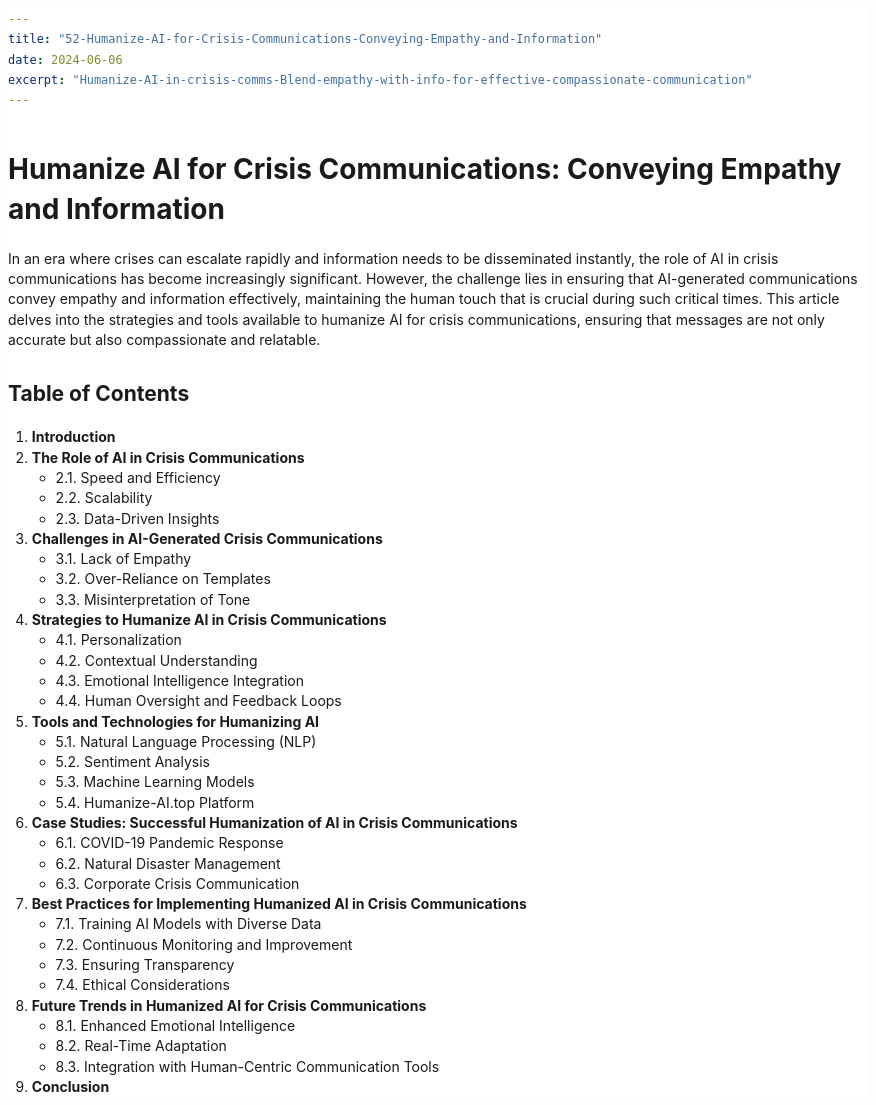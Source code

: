 ```yaml
---
title: "52-Humanize-AI-for-Crisis-Communications-Conveying-Empathy-and-Information"
date: 2024-06-06
excerpt: "Humanize-AI-in-crisis-comms-Blend-empathy-with-info-for-effective-compassionate-communication"
---
```


# Humanize AI for Crisis Communications: Conveying Empathy and Information

In an era where crises can escalate rapidly and information needs to be disseminated instantly, the role of AI in crisis communications has become increasingly significant. However, the challenge lies in ensuring that AI-generated communications convey empathy and information effectively, maintaining the human touch that is crucial during such critical times. This article delves into the strategies and tools available to humanize AI for crisis communications, ensuring that messages are not only accurate but also compassionate and relatable.

## Table of Contents

1. **Introduction**
2. **The Role of AI in Crisis Communications**
   - 2.1. Speed and Efficiency
   - 2.2. Scalability
   - 2.3. Data-Driven Insights
3. **Challenges in AI-Generated Crisis Communications**
   - 3.1. Lack of Empathy
   - 3.2. Over-Reliance on Templates
   - 3.3. Misinterpretation of Tone
4. **Strategies to Humanize AI in Crisis Communications**
   - 4.1. Personalization
   - 4.2. Contextual Understanding
   - 4.3. Emotional Intelligence Integration
   - 4.4. Human Oversight and Feedback Loops
5. **Tools and Technologies for Humanizing AI**
   - 5.1. Natural Language Processing (NLP)
   - 5.2. Sentiment Analysis
   - 5.3. Machine Learning Models
   - 5.4. Humanize-AI.top Platform
6. **Case Studies: Successful Humanization of AI in Crisis Communications**
   - 6.1. COVID-19 Pandemic Response
   - 6.2. Natural Disaster Management
   - 6.3. Corporate Crisis Communication
7. **Best Practices for Implementing Humanized AI in Crisis Communications**
   - 7.1. Training AI Models with Diverse Data
   - 7.2. Continuous Monitoring and Improvement
   - 7.3. Ensuring Transparency
   - 7.4. Ethical Considerations
8. **Future Trends in Humanized AI for Crisis Communications**
   - 8.1. Enhanced Emotional Intelligence
   - 8.2. Real-Time Adaptation
   - 8.3. Integration with Human-Centric Communication Tools
9. **Conclusion**
